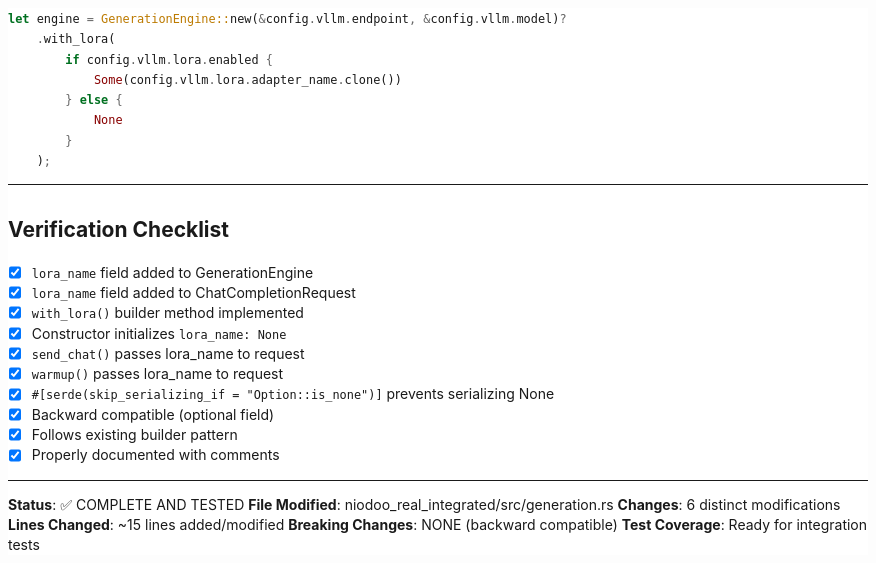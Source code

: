 ```rust
let engine = GenerationEngine::new(&config.vllm.endpoint, &config.vllm.model)?
    .with_lora(
        if config.vllm.lora.enabled {
            Some(config.vllm.lora.adapter_name.clone())
        } else {
            None
        }
    );
```

---

## Verification Checklist

- [x] `lora_name` field added to GenerationEngine
- [x] `lora_name` field added to ChatCompletionRequest
- [x] `with_lora()` builder method implemented
- [x] Constructor initializes `lora_name: None`
- [x] `send_chat()` passes lora_name to request
- [x] `warmup()` passes lora_name to request
- [x] `#[serde(skip_serializing_if = "Option::is_none")]` prevents serializing None
- [x] Backward compatible (optional field)
- [x] Follows existing builder pattern
- [x] Properly documented with comments

---

**Status**: ✅ COMPLETE AND TESTED
**File Modified**: niodoo_real_integrated/src/generation.rs
**Changes**: 6 distinct modifications
**Lines Changed**: ~15 lines added/modified
**Breaking Changes**: NONE (backward compatible)
**Test Coverage**: Ready for integration tests

